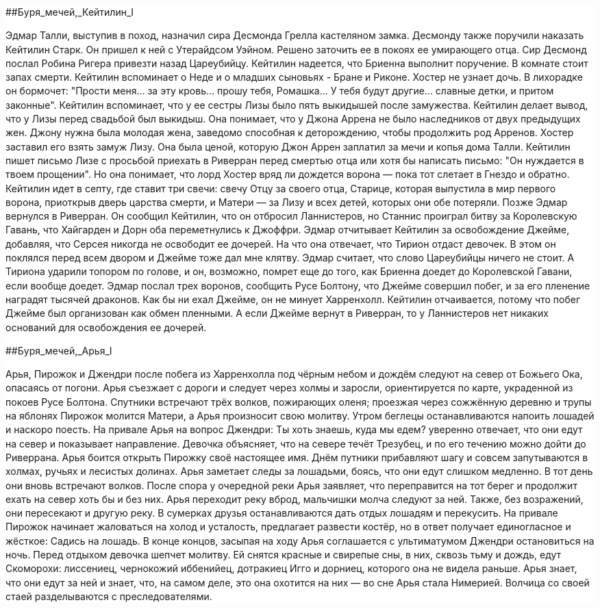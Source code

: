 ##Буря_мечей,_Кейтилин_I

Эдмар Талли, выступив в поход, назначил сира Десмонда Грелла кастеляном замка. Десмонду также поручили наказать Кейтилин Старк. Он пришел к ней с Утерайдсом Уэйном. Решено заточить ее в покоях ее умирающего отца. Сир Десмонд послал Робина Ригера привезти назад Цареубийцу. Кейтилин надеется, что Бриенна выполнит поручение.
В комнате стоит запах смерти. Кейтилин вспоминает о Неде и о младших сыновьях - Бране и Риконе. Хостер не узнает дочь. В лихорадке он бормочет: "Прости меня... за эту кровь... прошу тебя, Ромашка... У тебя будут другие... славные детки, и притом законные". Кейтилин вспоминает, что у ее сестры Лизы было пять выкидышей после замужества. Кейтилин делает вывод, что у Лизы перед свадьбой был выкидыш. Она понимает, что у Джона Аррена не было наследников от двух предыдущих жен. Джону нужна была молодая жена, заведомо способная к деторождению, чтобы продолжить род Арренов. Хостер заставил его взять замуж Лизу. Она была ценой, которую Джон Аррен заплатил за мечи и копья дома Талли.
Кейтилин пишет письмо Лизе с просьбой приехать в Риверран перед смертью отца или хотя бы написать письмо: "Он нуждается в твоем прощении". Но она понимает, что лорд Хостер вряд ли дождется ворона — пока тот слетает в Гнездо и обратно. Кейтилин идет в септу, где ставит три свечи: свечу Отцу за своего отца, Старице, которая выпустила в мир первого ворона, приоткрыв дверь царства смерти, и Матери — за Лизу и всех детей, которых они обе потеряли.
Позже Эдмар вернулся в Риверран. Он сообщил Кейтилин, что он отбросил Ланнистеров, но Станнис проиграл битву за Королевскую Гавань, что Хайгарден и Дорн оба переметнулись к Джоффри.
Эдмар отчитывает Кейтилин за освобождение Джейме, добавляя, что Серсея никогда не освободит ее дочерей. На что она отвечает, что Тирион отдаст девочек. В этом он поклялся перед всем двором и Джейме тоже дал мне клятву. Эдмар считает, что слово Цареубийцы ничего не стоит. А Тириона ударили топором по голове, и он, возможно, помрет еще до того, как Бриенна доедет до Королевской Гавани, если вообще доедет. Эдмар послал трех воронов, сообщить Русе Болтону, что Джейме совершил побег, и за его пленение наградят тысячей драконов. Как бы ни ехал Джейме, он не минует Харренхолл. Кейтилин отчаивается, потому что побег Джейме был организован как обмен пленными. А если Джейме вернут в Риверран, то у Ланнистеров нет никаких оснований для освобождения ее дочерей.

##Буря_мечей,_Арья_I

Арья, Пирожок и Джендри после побега из Харренхолла под чёрным небом и дождём следуют на север от Божьего Ока, опасаясь от погони. Арья съезжает с дороги и следует через холмы и заросли, ориентируется по карте, украденной из покоев Русе Болтона. Спутники встречают трёх волков, пожирающих оленя; проезжая через сожжённую деревню и трупы на яблонях Пирожок молится Матери, а Арья произносит свою молитву.
Утром беглецы останавливаются напоить лошадей и наскоро поесть. На привале Арья на вопрос Джендри: Ты хоть знаешь, куда мы едем? уверенно отвечает, что они едут на север и показывает направление. Девочка объясняет, что на севере течёт Трезубец, и по его течению можно дойти до Риверрана. Арья боится открыть Пирожку своё настоящее имя. Днём путники прибавляют шагу и совсем запутываются в холмах, ручьях и лесистых долинах. Арья заметает следы за лошадьми, боясь, что они едут слишком медленно. В тот день они вновь встречают волков.
После спора у очередной реки Арья заявляет, что переправится на тот берег и продолжит ехать на север хоть бы и без них. Арья переходит реку вброд, мальчишки молча следуют за ней. Также, без возражений, они пересекают и другую реку. В сумерках друзья останавливаются дать отдых лошадям и перекусить. На привале Пирожок начинает жаловаться на холод и усталость, предлагает развести костёр, но в ответ получает единогласное и жёсткое: Садись на лошадь. В конце концов, засыпая на ходу Арья соглашается с ультиматумом Джендри остановиться на ночь. Перед отдыхом девочка шепчет молитву. Ей снятся красные и свирепые сны, в них, сквозь тьму и дождь, едут Скоморохи: лиссениец, чернокожий иббенийец, дотракиец Игго и дорниец, которого она не видела раньше. Арья знает, что они едут за ней и знает, что, на самом деле, это она охотится на них — во сне Арья стала Нимерией. Волчица со своей стаей разделываются с преследователями.
